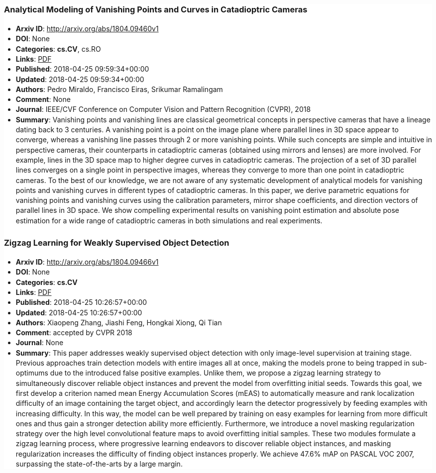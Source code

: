 ### Analytical Modeling of Vanishing Points and Curves in Catadioptric Cameras
- **Arxiv ID**: http://arxiv.org/abs/1804.09460v1
- **DOI**: None
- **Categories**: **cs.CV**, cs.RO
- **Links**: [PDF](http://arxiv.org/pdf/1804.09460v1)
- **Published**: 2018-04-25 09:59:34+00:00
- **Updated**: 2018-04-25 09:59:34+00:00
- **Authors**: Pedro Miraldo, Francisco Eiras, Srikumar Ramalingam
- **Comment**: None
- **Journal**: IEEE/CVF Conference on Computer Vision and Pattern Recognition
  (CVPR), 2018
- **Summary**: Vanishing points and vanishing lines are classical geometrical concepts in perspective cameras that have a lineage dating back to 3 centuries. A vanishing point is a point on the image plane where parallel lines in 3D space appear to converge, whereas a vanishing line passes through 2 or more vanishing points. While such concepts are simple and intuitive in perspective cameras, their counterparts in catadioptric cameras (obtained using mirrors and lenses) are more involved. For example, lines in the 3D space map to higher degree curves in catadioptric cameras. The projection of a set of 3D parallel lines converges on a single point in perspective images, whereas they converge to more than one point in catadioptric cameras. To the best of our knowledge, we are not aware of any systematic development of analytical models for vanishing points and vanishing curves in different types of catadioptric cameras. In this paper, we derive parametric equations for vanishing points and vanishing curves using the calibration parameters, mirror shape coefficients, and direction vectors of parallel lines in 3D space. We show compelling experimental results on vanishing point estimation and absolute pose estimation for a wide range of catadioptric cameras in both simulations and real experiments.



### Zigzag Learning for Weakly Supervised Object Detection
- **Arxiv ID**: http://arxiv.org/abs/1804.09466v1
- **DOI**: None
- **Categories**: **cs.CV**
- **Links**: [PDF](http://arxiv.org/pdf/1804.09466v1)
- **Published**: 2018-04-25 10:26:57+00:00
- **Updated**: 2018-04-25 10:26:57+00:00
- **Authors**: Xiaopeng Zhang, Jiashi Feng, Hongkai Xiong, Qi Tian
- **Comment**: accepted by CVPR 2018
- **Journal**: None
- **Summary**: This paper addresses weakly supervised object detection with only image-level supervision at training stage. Previous approaches train detection models with entire images all at once, making the models prone to being trapped in sub-optimums due to the introduced false positive examples. Unlike them, we propose a zigzag learning strategy to simultaneously discover reliable object instances and prevent the model from overfitting initial seeds. Towards this goal, we first develop a criterion named mean Energy Accumulation Scores (mEAS) to automatically measure and rank localization difficulty of an image containing the target object, and accordingly learn the detector progressively by feeding examples with increasing difficulty. In this way, the model can be well prepared by training on easy examples for learning from more difficult ones and thus gain a stronger detection ability more efficiently. Furthermore, we introduce a novel masking regularization strategy over the high level convolutional feature maps to avoid overfitting initial samples. These two modules formulate a zigzag learning process, where progressive learning endeavors to discover reliable object instances, and masking regularization increases the difficulty of finding object instances properly. We achieve 47.6% mAP on PASCAL VOC 2007, surpassing the state-of-the-arts by a large margin.

